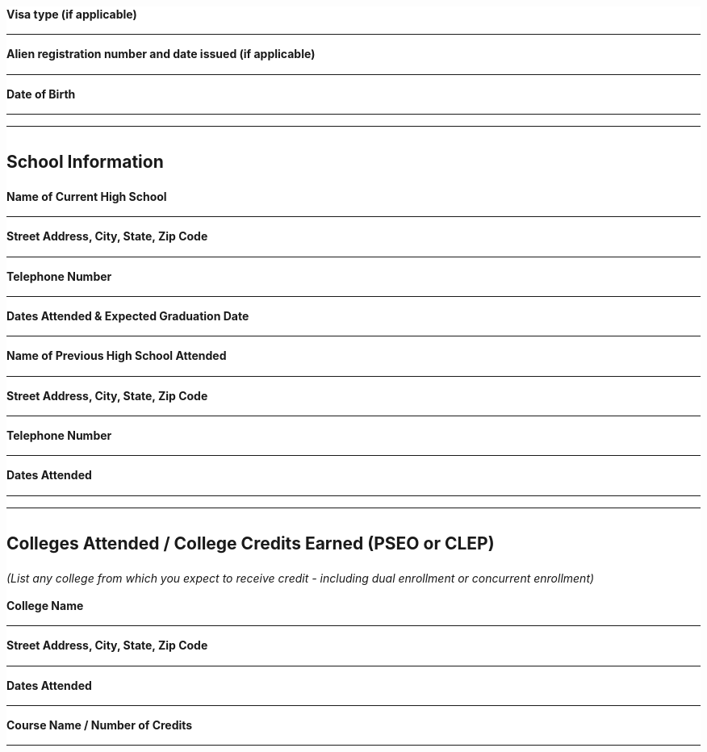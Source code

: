 **Visa type (if applicable)**
_________________________________________________

**Alien registration number and date issued (if applicable)**
_________________________________________________

**Date of Birth**
_________________________________________________

---

## School Information

**Name of Current High School**
_________________________________________________

**Street Address, City, State, Zip Code**
_________________________________________________

**Telephone Number**
_________________________________________________

**Dates Attended & Expected Graduation Date**
_________________________________________________

**Name of Previous High School Attended**
_________________________________________________

**Street Address, City, State, Zip Code**
_________________________________________________

**Telephone Number**
_________________________________________________

**Dates Attended**
_________________________________________________

---

## Colleges Attended / College Credits Earned (PSEO or CLEP)
*(List any college from which you expect to receive credit - including dual enrollment or concurrent enrollment)*

**College Name**
_________________________________________________

**Street Address, City, State, Zip Code**
_________________________________________________

**Dates Attended**
_________________________________________________

**Course Name / Number of Credits**
_________________________________________________
